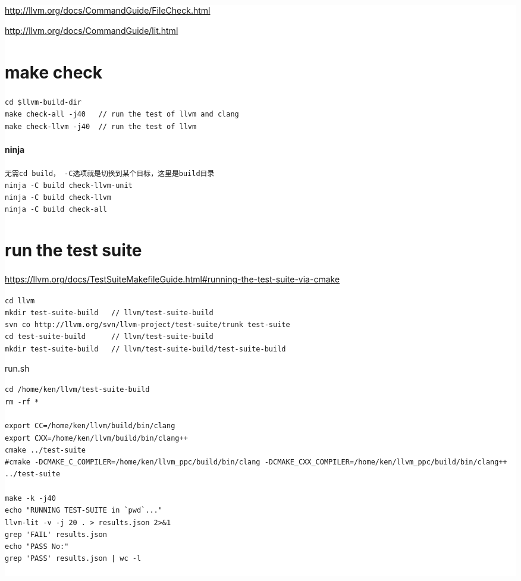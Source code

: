 http://llvm.org/docs/CommandGuide/FileCheck.html

http://llvm.org/docs/CommandGuide/lit.html

# make check

```
cd $llvm-build-dir
make check-all -j40   // run the test of llvm and clang
make check-llvm -j40  // run the test of llvm
```



#### ninja

```
无需cd build， -C选项就是切换到某个目标，这里是build目录
ninja -C build check-llvm-unit
ninja -C build check-llvm
ninja -C build check-all
```



# run the test suite

https://llvm.org/docs/TestSuiteMakefileGuide.html#running-the-test-suite-via-cmake
```
cd llvm
mkdir test-suite-build   // llvm/test-suite-build
svn co http://llvm.org/svn/llvm-project/test-suite/trunk test-suite
cd test-suite-build      // llvm/test-suite-build
mkdir test-suite-build   // llvm/test-suite-build/test-suite-build
```

run.sh
```
cd /home/ken/llvm/test-suite-build
rm -rf *

export CC=/home/ken/llvm/build/bin/clang
export CXX=/home/ken/llvm/build/bin/clang++
cmake ../test-suite
#cmake -DCMAKE_C_COMPILER=/home/ken/llvm_ppc/build/bin/clang -DCMAKE_CXX_COMPILER=/home/ken/llvm_ppc/build/bin/clang++ ../test-suite

make -k -j40
echo "RUNNING TEST-SUITE in `pwd`..."
llvm-lit -v -j 20 . > results.json 2>&1
grep 'FAIL' results.json
echo "PASS No:"
grep 'PASS' results.json | wc -l


```

